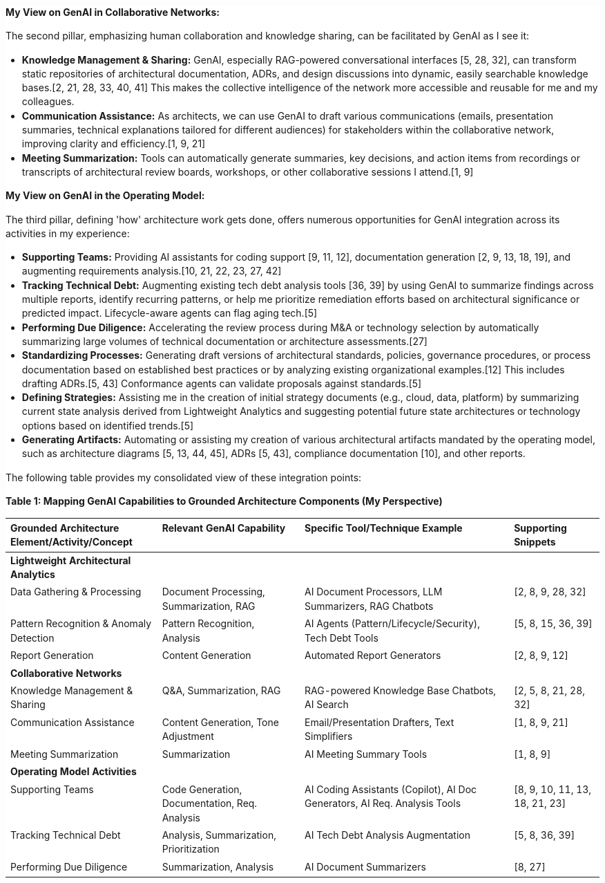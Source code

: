 **My View on GenAI in Collaborative Networks:**

The second pillar, emphasizing human collaboration and knowledge sharing, can be facilitated by GenAI as I see it:

*   **Knowledge Management & Sharing:** GenAI, especially RAG-powered conversational interfaces [5, 28, 32], can transform static repositories of architectural documentation, ADRs, and design discussions into dynamic, easily searchable knowledge bases.[2, 21, 28, 33, 40, 41] This makes the collective intelligence of the network more accessible and reusable for me and my colleagues.
*   **Communication Assistance:** As architects, we can use GenAI to draft various communications (emails, presentation summaries, technical explanations tailored for different audiences) for stakeholders within the collaborative network, improving clarity and efficiency.[1, 9, 21]
*   **Meeting Summarization:** Tools can automatically generate summaries, key decisions, and action items from recordings or transcripts of architectural review boards, workshops, or other collaborative sessions I attend.[1, 9]

**My View on GenAI in the Operating Model:**

The third pillar, defining 'how' architecture work gets done, offers numerous opportunities for GenAI integration across its activities in my experience:

*   **Supporting Teams:** Providing AI assistants for coding support [9, 11, 12], documentation generation [2, 9, 13, 18, 19], and augmenting requirements analysis.[10, 21, 22, 23, 27, 42]
*   **Tracking Technical Debt:** Augmenting existing tech debt analysis tools [36, 39] by using GenAI to summarize findings across multiple reports, identify recurring patterns, or help me prioritize remediation efforts based on architectural significance or predicted impact. Lifecycle-aware agents can flag aging tech.[5]
*   **Performing Due Diligence:** Accelerating the review process during M&A or technology selection by automatically summarizing large volumes of technical documentation or architecture assessments.[27]
*   **Standardizing Processes:** Generating draft versions of architectural standards, policies, governance procedures, or process documentation based on established best practices or by analyzing existing organizational examples.[12] This includes drafting ADRs.[5, 43] Conformance agents can validate proposals against standards.[5]
*   **Defining Strategies:** Assisting me in the creation of initial strategy documents (e.g., cloud, data, platform) by summarizing current state analysis derived from Lightweight Analytics and suggesting potential future state architectures or technology options based on identified trends.[5]
*   **Generating Artifacts:** Automating or assisting my creation of various architectural artifacts mandated by the operating model, such as architecture diagrams [5, 13, 44, 45], ADRs [5, 43], compliance documentation [10], and other reports.

The following table provides my consolidated view of these integration points:

**Table 1: Mapping GenAI Capabilities to Grounded Architecture Components (My Perspective)**

| Grounded Architecture Element/Activity/Concept | Relevant GenAI Capability | Specific Tool/Technique Example | Supporting Snippets |
| :--------------------------------------------- | :---------------------------------------- | :---------------------------------------------------------------------------------------------- | :-------------------------------- |
| **Lightweight Architectural Analytics** | | | |
| Data Gathering & Processing | Document Processing, Summarization, RAG | AI Document Processors, LLM Summarizers, RAG Chatbots | [2, 8, 9, 28, 32] |
| Pattern Recognition & Anomaly Detection | Pattern Recognition, Analysis | AI Agents (Pattern/Lifecycle/Security), Tech Debt Tools | [5, 8, 15, 36, 39] |
| Report Generation | Content Generation | Automated Report Generators | [2, 8, 9, 12] |
| **Collaborative Networks** | | | |
| Knowledge Management & Sharing | Q&A, Summarization, RAG | RAG-powered Knowledge Base Chatbots, AI Search | [2, 5, 8, 21, 28, 32] |
| Communication Assistance | Content Generation, Tone Adjustment | Email/Presentation Drafters, Text Simplifiers | [1, 8, 9, 21] |
| Meeting Summarization | Summarization | AI Meeting Summary Tools | [1, 8, 9] |
| **Operating Model Activities** | | | |
| Supporting Teams | Code Generation, Documentation, Req. Analysis | AI Coding Assistants (Copilot), AI Doc Generators, AI Req. Analysis Tools | [8, 9, 10, 11, 13, 18, 21, 23] |
| Tracking Technical Debt | Analysis, Summarization, Prioritization | AI Tech Debt Analysis Augmentation | [5, 8, 36, 39] |
| Performing Due Diligence | Summarization, Analysis | AI Document Summarizers | [8, 27] |